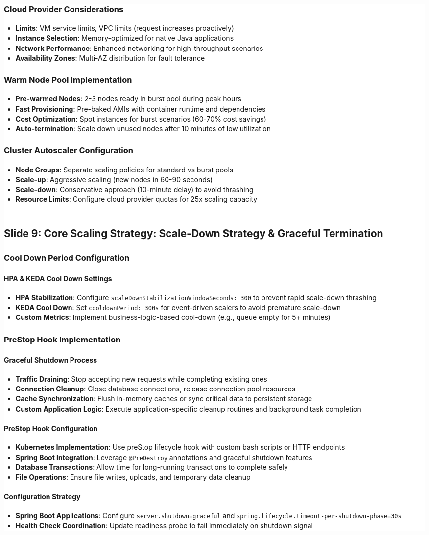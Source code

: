 ### Cloud Provider Considerations
- **Limits**: VM service limits, VPC limits (request increases proactively)
- **Instance Selection**: Memory-optimized for native Java applications
- **Network Performance**: Enhanced networking for high-throughput scenarios
- **Availability Zones**: Multi-AZ distribution for fault tolerance

### Warm Node Pool Implementation
- **Pre-warmed Nodes**: 2-3 nodes ready in burst pool during peak hours
- **Fast Provisioning**: Pre-baked AMIs with container runtime and dependencies
- **Cost Optimization**: Spot instances for burst scenarios (60-70% cost savings)
- **Auto-termination**: Scale down unused nodes after 10 minutes of low utilization

### Cluster Autoscaler Configuration
- **Node Groups**: Separate scaling policies for standard vs burst pools
- **Scale-up**: Aggressive scaling (new nodes in 60-90 seconds)
- **Scale-down**: Conservative approach (10-minute delay) to avoid thrashing
- **Resource Limits**: Configure cloud provider quotas for 25x scaling capacity

---

## Slide 9: Core Scaling Strategy: Scale-Down Strategy & Graceful Termination

### Cool Down Period Configuration

#### HPA & KEDA Cool Down Settings
- **HPA Stabilization**: Configure `scaleDownStabilizationWindowSeconds: 300` to prevent rapid scale-down thrashing
- **KEDA Cool Down**: Set `cooldownPeriod: 300s` for event-driven scalers to avoid premature scale-down
- **Custom Metrics**: Implement business-logic-based cool-down (e.g., queue empty for 5+ minutes)

### PreStop Hook Implementation

#### Graceful Shutdown Process
- **Traffic Draining**: Stop accepting new requests while completing existing ones
- **Connection Cleanup**: Close database connections, release connection pool resources
- **Cache Synchronization**: Flush in-memory caches or sync critical data to persistent storage
- **Custom Application Logic**: Execute application-specific cleanup routines and background task completion

#### PreStop Hook Configuration
- **Kubernetes Implementation**: Use preStop lifecycle hook with custom bash scripts or HTTP endpoints
- **Spring Boot Integration**: Leverage `@PreDestroy` annotations and graceful shutdown features
- **Database Transactions**: Allow time for long-running transactions to complete safely
- **File Operations**: Ensure file writes, uploads, and temporary data cleanup

#### Configuration Strategy
- **Spring Boot Applications**: Configure `server.shutdown=graceful` and `spring.lifecycle.timeout-per-shutdown-phase=30s`
- **Health Check Coordination**: Update readiness probe to fail immediately on shutdown signal
